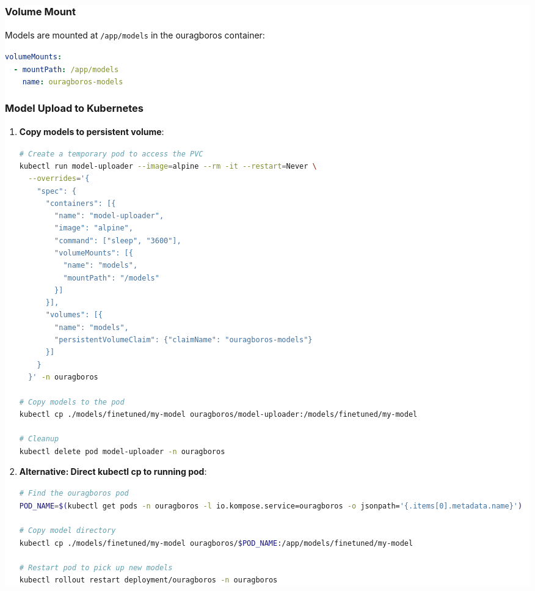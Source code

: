 ### Volume Mount

Models are mounted at `/app/models` in the ouragboros container:

```yaml
volumeMounts:
  - mountPath: /app/models
    name: ouragboros-models
```

### Model Upload to Kubernetes

1. **Copy models to persistent volume**:
   ```bash
   # Create a temporary pod to access the PVC
   kubectl run model-uploader --image=alpine --rm -it --restart=Never \
     --overrides='{
       "spec": {
         "containers": [{
           "name": "model-uploader",
           "image": "alpine",
           "command": ["sleep", "3600"],
           "volumeMounts": [{
             "name": "models",
             "mountPath": "/models"
           }]
         }],
         "volumes": [{
           "name": "models",
           "persistentVolumeClaim": {"claimName": "ouragboros-models"}
         }]
       }
     }' -n ouragboros

   # Copy models to the pod
   kubectl cp ./models/finetuned/my-model ouragboros/model-uploader:/models/finetuned/my-model

   # Cleanup
   kubectl delete pod model-uploader -n ouragboros
   ```

2. **Alternative: Direct kubectl cp to running pod**:
   ```bash
   # Find the ouragboros pod
   POD_NAME=$(kubectl get pods -n ouragboros -l io.kompose.service=ouragboros -o jsonpath='{.items[0].metadata.name}')

   # Copy model directory
   kubectl cp ./models/finetuned/my-model ouragboros/$POD_NAME:/app/models/finetuned/my-model

   # Restart pod to pick up new models
   kubectl rollout restart deployment/ouragboros -n ouragboros
   ```
